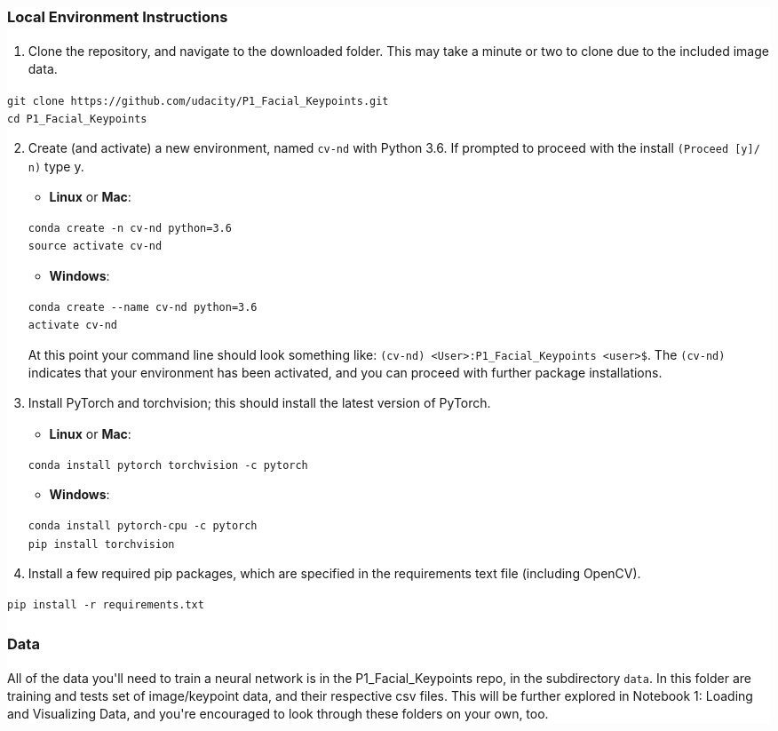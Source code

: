 ### Local Environment Instructions

1. Clone the repository, and navigate to the downloaded folder. This may take a minute or two to clone due to the included image data.

```
git clone https://github.com/udacity/P1_Facial_Keypoints.git
cd P1_Facial_Keypoints
```

2. Create (and activate) a new environment, named `cv-nd` with Python 3.6. If prompted to proceed with the install `(Proceed [y]/n)` type y.

   - **Linux** or **Mac**:

   ```
   conda create -n cv-nd python=3.6
   source activate cv-nd
   ```

   - **Windows**:

   ```
   conda create --name cv-nd python=3.6
   activate cv-nd
   ```

   At this point your command line should look something like: `(cv-nd) <User>:P1_Facial_Keypoints <user>$`. The `(cv-nd)` indicates that your environment has been activated, and you can proceed with further package installations.

3. Install PyTorch and torchvision; this should install the latest version of PyTorch.

   - **Linux** or **Mac**:

   ```
   conda install pytorch torchvision -c pytorch
   ```

   - **Windows**:

   ```
   conda install pytorch-cpu -c pytorch
   pip install torchvision
   ```

4. Install a few required pip packages, which are specified in the requirements text file (including OpenCV).

```
pip install -r requirements.txt
```

### Data

All of the data you'll need to train a neural network is in the P1_Facial_Keypoints repo, in the subdirectory `data`. In this folder are training and tests set of image/keypoint data, and their respective csv files. This will be further explored in Notebook 1: Loading and Visualizing Data, and you're encouraged to look through these folders on your own, too.


[//]: # "Image References"
[image1]: ./images/key_pts_example.png "Facial Keypoint Detection"
